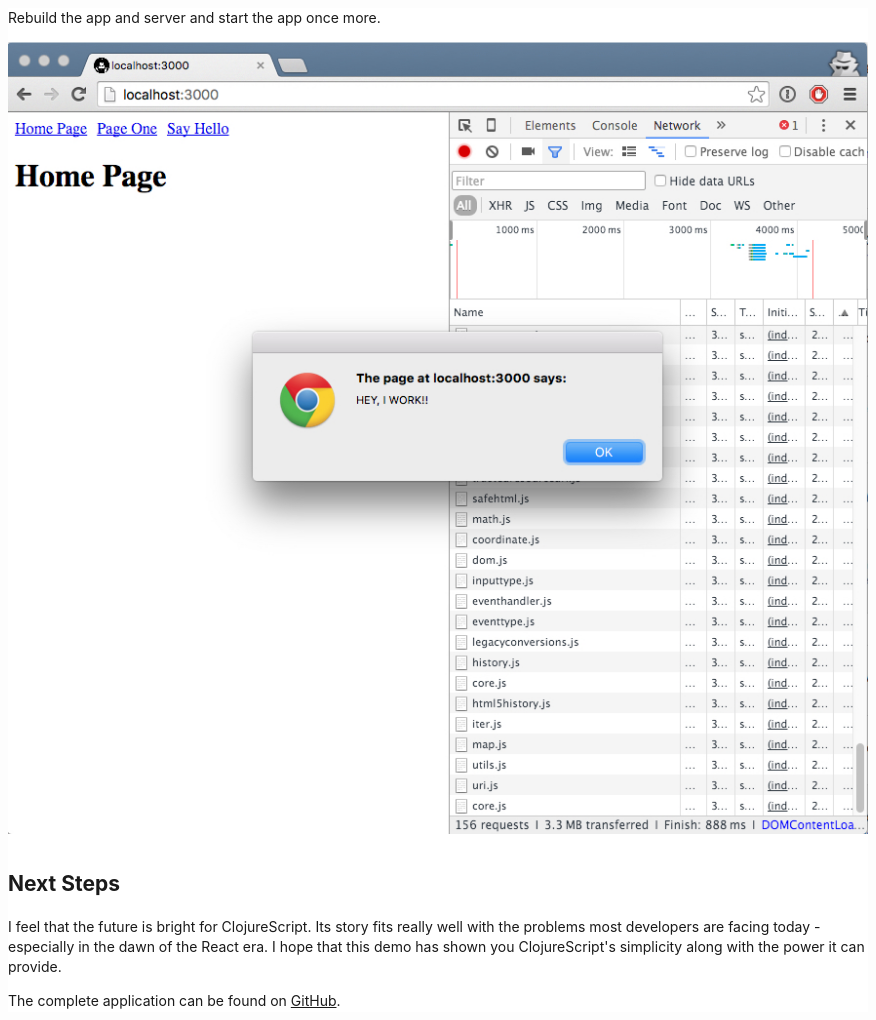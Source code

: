 Rebuild the app and server and start the app once more.

![client rendered code 2](../img/isomorphic-clojurescript/client-3.jpg)

## Next Steps

 I feel that the future is bright for ClojureScript. Its story fits really well with the problems most developers are facing today - especially in the dawn of the React era. I hope that this demo has shown you ClojureScript's simplicity along with the power it can provide.

 The complete application can be found on [GitHub](https://github.com/andrewvida/isomorphic-clojurescript-reagent-node).
